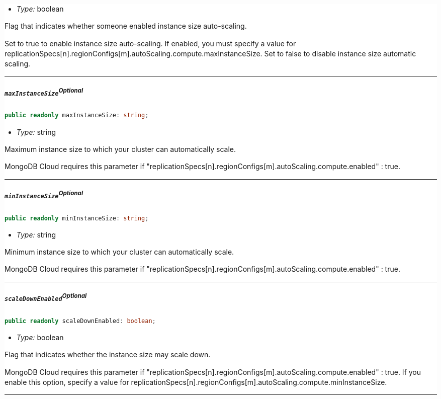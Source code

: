 - *Type:* boolean

Flag that indicates whether someone enabled instance size auto-scaling.

Set to true to enable instance size auto-scaling. If enabled, you must specify a value for replicationSpecs[n].regionConfigs[m].autoScaling.compute.maxInstanceSize.
Set to false to disable instance size automatic scaling.

---

##### `maxInstanceSize`<sup>Optional</sup> <a name="maxInstanceSize" id="@mongodbatlas-awscdk/cluster.Compute.property.maxInstanceSize"></a>

```typescript
public readonly maxInstanceSize: string;
```

- *Type:* string

Maximum instance size to which your cluster can automatically scale.

MongoDB Cloud requires this parameter if "replicationSpecs[n].regionConfigs[m].autoScaling.compute.enabled" : true.

---

##### `minInstanceSize`<sup>Optional</sup> <a name="minInstanceSize" id="@mongodbatlas-awscdk/cluster.Compute.property.minInstanceSize"></a>

```typescript
public readonly minInstanceSize: string;
```

- *Type:* string

Minimum instance size to which your cluster can automatically scale.

MongoDB Cloud requires this parameter if "replicationSpecs[n].regionConfigs[m].autoScaling.compute.enabled" : true.

---

##### `scaleDownEnabled`<sup>Optional</sup> <a name="scaleDownEnabled" id="@mongodbatlas-awscdk/cluster.Compute.property.scaleDownEnabled"></a>

```typescript
public readonly scaleDownEnabled: boolean;
```

- *Type:* boolean

Flag that indicates whether the instance size may scale down.

MongoDB Cloud requires this parameter if "replicationSpecs[n].regionConfigs[m].autoScaling.compute.enabled" : true. If you enable this option, specify a value for replicationSpecs[n].regionConfigs[m].autoScaling.compute.minInstanceSize.

---